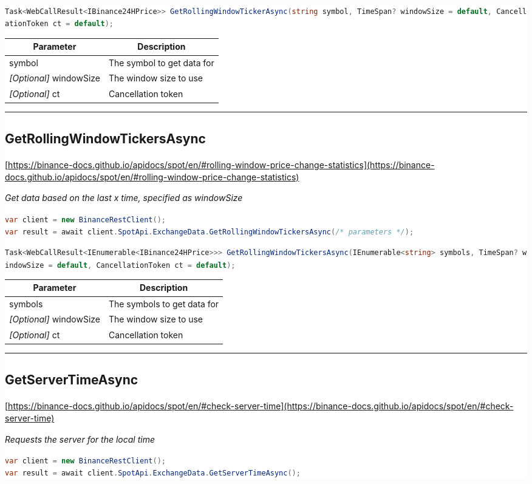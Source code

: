```csharp  
Task<WebCallResult<IBinance24HPrice>> GetRollingWindowTickerAsync(string symbol, TimeSpan? windowSize = default, CancellationToken ct = default);  
```  

|Parameter|Description|
|---|---|
|symbol|The symbol to get data for|
|_[Optional]_ windowSize|The window size to use|
|_[Optional]_ ct|Cancellation token|

</p>

***

## GetRollingWindowTickersAsync  

[https://binance-docs.github.io/apidocs/spot/en/#rolling-window-price-change-statistics](https://binance-docs.github.io/apidocs/spot/en/#rolling-window-price-change-statistics)  
<p>

*Get data based on the last x time, specified as windowSize*  

```csharp  
var client = new BinanceRestClient();  
var result = await client.SpotApi.ExchangeData.GetRollingWindowTickersAsync(/* parameters */);  
```  

```csharp  
Task<WebCallResult<IEnumerable<IBinance24HPrice>>> GetRollingWindowTickersAsync(IEnumerable<string> symbols, TimeSpan? windowSize = default, CancellationToken ct = default);  
```  

|Parameter|Description|
|---|---|
|symbols|The symbols to get data for|
|_[Optional]_ windowSize|The window size to use|
|_[Optional]_ ct|Cancellation token|

</p>

***

## GetServerTimeAsync  

[https://binance-docs.github.io/apidocs/spot/en/#check-server-time](https://binance-docs.github.io/apidocs/spot/en/#check-server-time)  
<p>

*Requests the server for the local time*  

```csharp  
var client = new BinanceRestClient();  
var result = await client.SpotApi.ExchangeData.GetServerTimeAsync();  
```  
